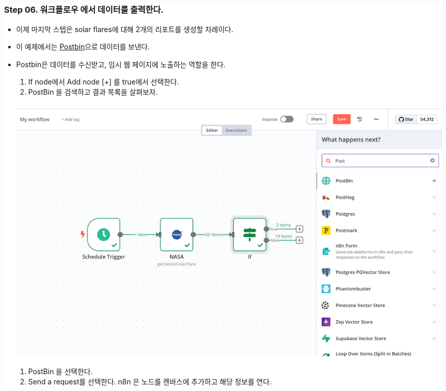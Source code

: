 
### Step 06. 워크플로우 에서 데이터를 출력한다. 

- 이제 마지막 스텝은 solar flares에 대해 2개의 리포트를 생성할 차례이다. 
- 이 예제에서는 [Postbin](https://www.toptal.com/developers/postbin/)으로 데이터를 보낸다. 
- Postbin은 데이터를 수신받고, 임시 웹 페이지에 노출하는 역할을 한다. 
  1. If node에서 Add node [+] 를 true에서 선택한다. 
  2. PostBin 을 검색하고 결과 목록을 살펴보자. 

  ![12_postBin_01](./imgs/12_postBin_01.png)

  1. PostBin 을 선택한다. 
  2. Send a request를 선택한다. n8n 은 노드를 캔바스에 추가하고 해당 정보를 연다.
